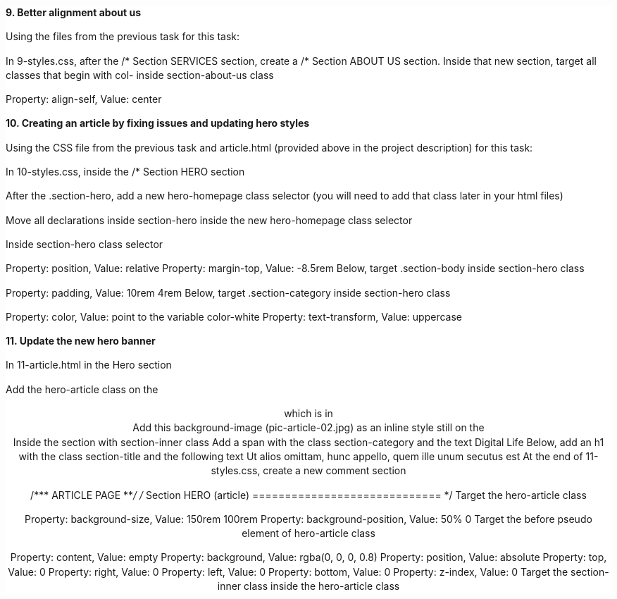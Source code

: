 **9. Better alignment about us**

Using the files from the previous task for this task:

In 9-styles.css, after the /* Section SERVICES section, create a /* Section ABOUT US section. Inside that new section, target all classes that begin with col- inside section-about-us class

Property: align-self, Value: center

**10. Creating an article by fixing issues and updating hero styles**

Using the CSS file from the previous task and article.html (provided above in the project description) for this task:

In 10-styles.css, inside the /* Section HERO section

After the .section-hero, add a new hero-homepage class selector (you will need to add that class later in your html files)

Move all declarations inside section-hero inside the new hero-homepage class selector

Inside section-hero class selector

Property: position, Value: relative
Property: margin-top, Value: -8.5rem
Below, target .section-body inside section-hero class

Property: padding, Value: 10rem 4rem
Below, target .section-category inside section-hero class

Property: color, Value: point to the variable color-white
Property: text-transform, Value: uppercase

**11. Update the new hero banner**

In 11-article.html in the Hero section

Add the hero-article class on the <header> which is in <main>
Add this background-image (pic-article-02.jpg) as an inline style still on the <header>
Inside the section with section-inner class
Add a span with the class section-category and the text Digital Life
Below, add an h1 with the class section-title and the following text Ut alios omittam, hunc appello, quem ille unum secutus est
At the end of 11-styles.css, create a new comment section

/*** ARTICLE PAGE ***/
/* Section HERO (article)
    ============================= */
Target the hero-article class

Property: background-size, Value: 150rem 100rem
Property: background-position, Value: 50% 0
Target the before pseudo element of hero-article class

Property: content, Value: empty
Property: background, Value: rgba(0, 0, 0, 0.8)
Property: position, Value: absolute
Property: top, Value: 0
Property: right, Value: 0
Property: left, Value: 0
Property: bottom, Value: 0
Property: z-index, Value: 0
Target the section-inner class inside the hero-article class

